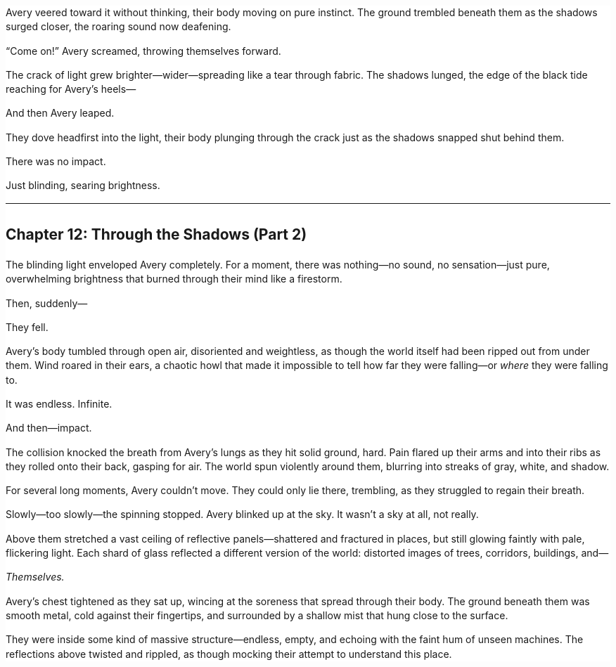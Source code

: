 Avery veered toward it without thinking, their body moving on pure instinct. The ground trembled beneath them as the shadows surged closer, the roaring sound now deafening.  

“Come on!” Avery screamed, throwing themselves forward.  

The crack of light grew brighter—wider—spreading like a tear through fabric. The shadows lunged, the edge of the black tide reaching for Avery’s heels—  

And then Avery leaped.  

They dove headfirst into the light, their body plunging through the crack just as the shadows snapped shut behind them.  

There was no impact.  

Just blinding, searing brightness.  

---

## **Chapter 12: Through the Shadows (Part 2)**  

The blinding light enveloped Avery completely. For a moment, there was nothing—no sound, no sensation—just pure, overwhelming brightness that burned through their mind like a firestorm.  

Then, suddenly—  

They fell.  

Avery’s body tumbled through open air, disoriented and weightless, as though the world itself had been ripped out from under them. Wind roared in their ears, a chaotic howl that made it impossible to tell how far they were falling—or *where* they were falling to.  

It was endless. Infinite.  

And then—impact.  

The collision knocked the breath from Avery’s lungs as they hit solid ground, hard. Pain flared up their arms and into their ribs as they rolled onto their back, gasping for air. The world spun violently around them, blurring into streaks of gray, white, and shadow.  

For several long moments, Avery couldn’t move. They could only lie there, trembling, as they struggled to regain their breath.  

Slowly—too slowly—the spinning stopped. Avery blinked up at the sky. It wasn’t a sky at all, not really.  

Above them stretched a vast ceiling of reflective panels—shattered and fractured in places, but still glowing faintly with pale, flickering light. Each shard of glass reflected a different version of the world: distorted images of trees, corridors, buildings, and—  

*Themselves.*  

Avery’s chest tightened as they sat up, wincing at the soreness that spread through their body. The ground beneath them was smooth metal, cold against their fingertips, and surrounded by a shallow mist that hung close to the surface.  

They were inside some kind of massive structure—endless, empty, and echoing with the faint hum of unseen machines. The reflections above twisted and rippled, as though mocking their attempt to understand this place.  
